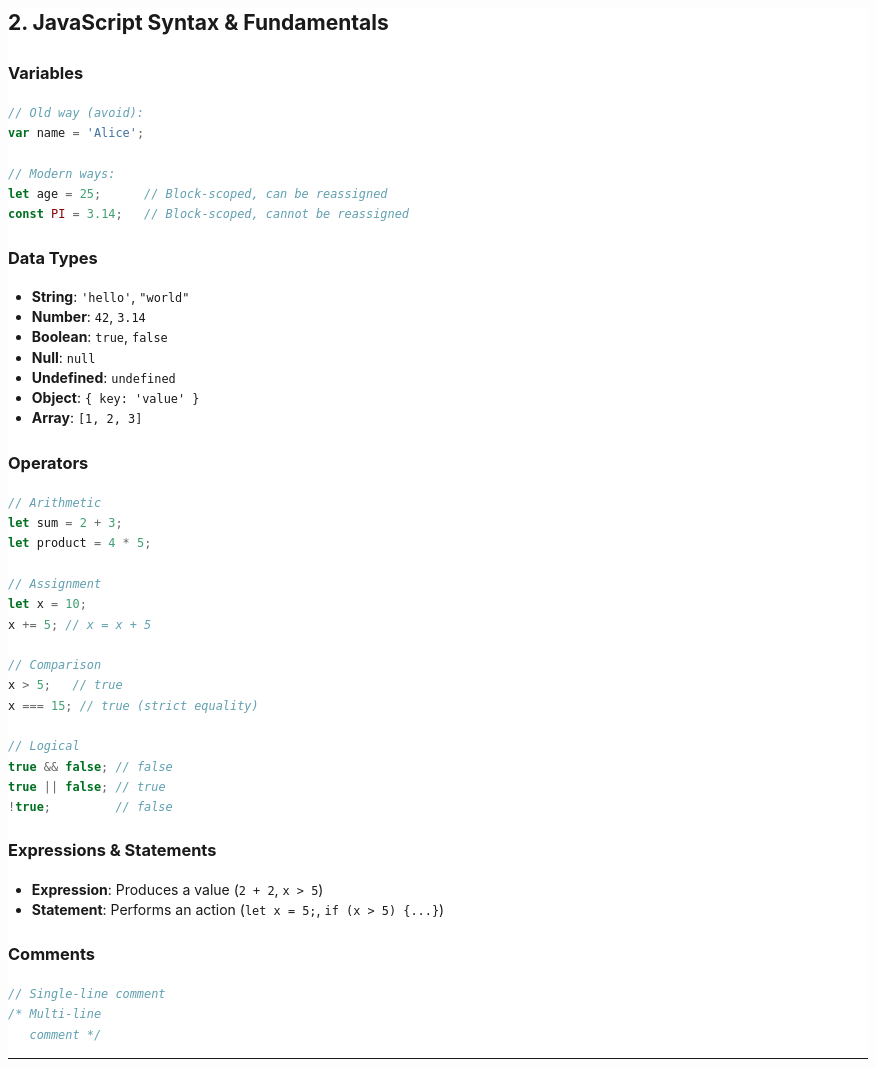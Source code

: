 
## 2. JavaScript Syntax & Fundamentals

### Variables
```js
// Old way (avoid):
var name = 'Alice';

// Modern ways:
let age = 25;      // Block-scoped, can be reassigned
const PI = 3.14;   // Block-scoped, cannot be reassigned
```

### Data Types
- **String**: `'hello'`, `"world"`
- **Number**: `42`, `3.14`
- **Boolean**: `true`, `false`
- **Null**: `null`
- **Undefined**: `undefined`
- **Object**: `{ key: 'value' }`
- **Array**: `[1, 2, 3]`

### Operators
```js
// Arithmetic
let sum = 2 + 3;
let product = 4 * 5;

// Assignment
let x = 10;
x += 5; // x = x + 5

// Comparison
x > 5;   // true
x === 15; // true (strict equality)

// Logical
true && false; // false
true || false; // true
!true;         // false
```

### Expressions & Statements
- **Expression**: Produces a value (`2 + 2`, `x > 5`)
- **Statement**: Performs an action (`let x = 5;`, `if (x > 5) {...}`)

### Comments
```js
// Single-line comment
/* Multi-line
   comment */
```

---